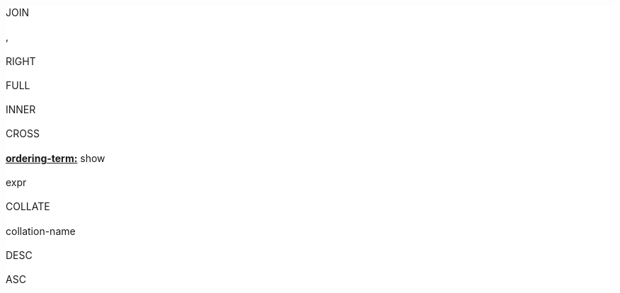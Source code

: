



JOIN




,












RIGHT





FULL




INNER






CROSS







**[ordering\-term:](syntax/ordering-term.html)**
show








expr



COLLATE



collation\-name








DESC



ASC

